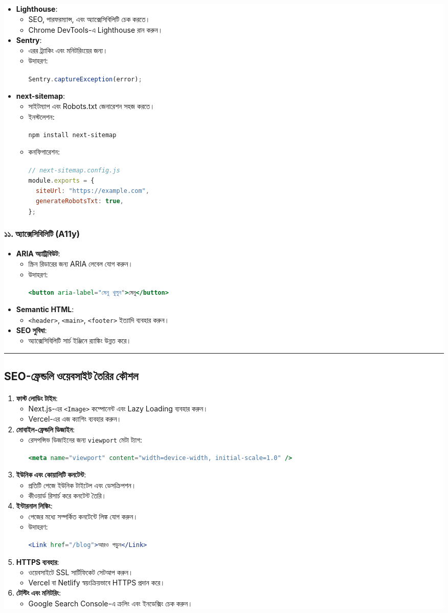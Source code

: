 
- **Lighthouse**:
  - SEO, পারফরম্যান্স, এবং অ্যাক্সেসিবিলিটি চেক করতে।
  - Chrome DevTools-এ Lighthouse রান করুন।
- **Sentry**:
  - এরর ট্র্যাকিং এবং মনিটরিংয়ের জন্য।
  - উদাহরণ:
    ```jsx
    Sentry.captureException(error);
    ```
- **next-sitemap**:
  - সাইটম্যাপ এবং Robots.txt জেনারেশন সহজ করতে।
  - ইনস্টলেশন:
    ```bash
    npm install next-sitemap
    ```
  - কনফিগারেশন:
    ```javascript
    // next-sitemap.config.js
    module.exports = {
      siteUrl: "https://example.com",
      generateRobotsTxt: true,
    };
    ```

### ১১. অ্যাক্সেসিবিলিটি (A11y)

- **ARIA অ্যাট্রিবিউট**:
  - স্ক্রিন রিডারের জন্য ARIA লেবেল যোগ করুন।
  - উদাহরণ:
    ```jsx
    <button aria-label="মেনু খুলুন">মেনু</button>
    ```
- **Semantic HTML**:
  - `<header>`, `<main>`, `<footer>` ইত্যাদি ব্যবহার করুন।
- **SEO সুবিধা**:
  - অ্যাক্সেসিবিলিটি সার্চ ইঞ্জিনে র‍্যাঙ্কিং উন্নত করে।

---

## SEO-ফ্রেন্ডলি ওয়েবসাইট তৈরির কৌশল

1. **ফাস্ট লোডিং টাইম**:
   - Next.js-এর `<Image>` কম্পোনেন্ট এবং Lazy Loading ব্যবহার করুন।
   - Vercel-এর এজ ক্যাশিং ব্যবহার করুন।
2. **মোবাইল-ফ্রেন্ডলি ডিজাইন**:
   - রেসপন্সিভ ডিজাইনের জন্য `viewport` মেটা ট্যাগ:
     ```jsx
     <meta name="viewport" content="width=device-width, initial-scale=1.0" />
     ```
3. **ইউনিক এবং কোয়ালিটি কনটেন্ট**:
   - প্রতিটি পেজে ইউনিক টাইটেল এবং ডেসক্রিপশন।
   - কীওয়ার্ড রিসার্চ করে কনটেন্ট তৈরি।
4. **ইন্টারনাল লিঙ্কিং**:
   - পেজের মধ্যে সম্পর্কিত কনটেন্টে লিঙ্ক যোগ করুন।
   - উদাহরণ:
     ```jsx
     <Link href="/blog">আরও পড়ুন</Link>
     ```
5. **HTTPS ব্যবহার**:
   - ওয়েবসাইটে SSL সার্টিফিকেট সেটআপ করুন।
   - Vercel বা Netlify স্বয়ংক্রিয়ভাবে HTTPS প্রদান করে।
6. **টেস্টিং এবং মনিটরিং**:
   - Google Search Console-এ ক্রলিং এবং ইনডেক্সিং চেক করুন।